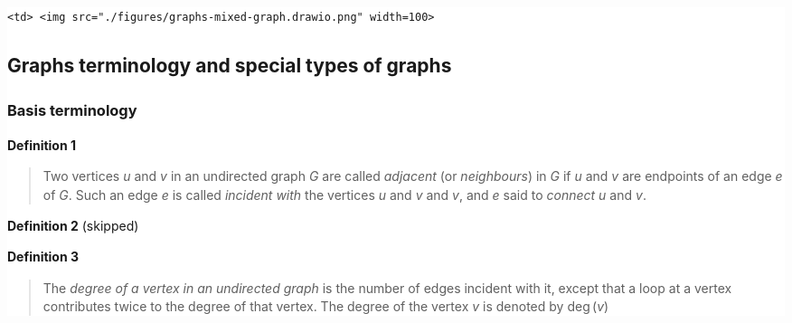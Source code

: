     <td> <img src="./figures/graphs-mixed-graph.drawio.png" width=100>
</table>


## Graphs terminology and special types of graphs

### Basis terminology

**Definition 1**   
> Two vertices $u$ and $v$ in an undirected graph $G$ are called _adjacent_ 
> (or _neighbours_) in $G$ if $u$ and $v$ are endpoints of an edge $e$ of
> $G$. Such an edge $e$ is called _incident with_ the vertices $u$ and $v$ 
> and $v$, and $e$ said to _connect_ $u$ and $v$.

**Definition 2** (skipped)

**Definition 3**
> The _degree of a vertex in an undirected graph_ is the number of
> edges incident with it, except that a loop at a vertex contributes twice 
> to the degree of that vertex. The degree of the vertex $v$ is denoted
> by $\deg(v)$
